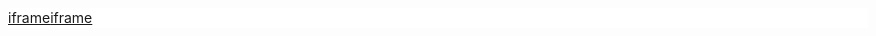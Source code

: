 [iframe](https://td.doubleclick.net/td/ga/rul?tid=G-C1NR4HEC74&gacid=1579334802.1741384830&gtm=45je5362v874030715z8849365654za200zb849365654&dma=0&gcs=G1--&gcd=13l3l3R3l5l1&npa=0&pscdl=noapi&aip=1&fledge=1&frm=0&tag_exp=102067808~102482433~102539968~102587591~102640600~102693808~102717422~102788824&z=827594500)[iframe](https://td.doubleclick.net/td/rul/11076298198?random=1741384830003&cv=11&fst=1741384830003&fmt=3&bg=ffffff&guid=ON&async=1&gtm=45je5362v874030715z8849365654za200zb849365654&gcd=13l3l3R3l5l1&dma=0&tag_exp=102067808~102482433~102539968~102587591~102640600~102693808~102717422~102788824&u_w=1280&u_h=1024&url=https%3A%2F%2Fdocus.ai%2Fsymptoms-guide%2Fcanker-sore-on-tonsil&hn=www.googleadservices.com&frm=0&tiba=Canker%20Sore%20on%20Tonsil%3A%20Symptoms%20and%20Quick%20Relief%20Tips&npa=0&pscdl=noapi&auid=326015875.1741384830&uaa=&uab=&uafvl=&uamb=0&uam=&uap=&uapv=&uaw=0&fledge=1&data=event%3Dgtag.config)